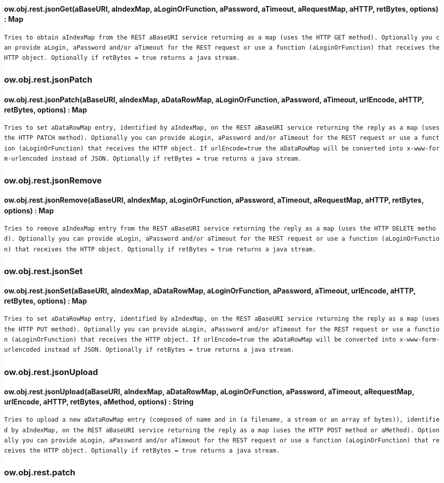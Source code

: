 __ow.obj.rest.jsonGet(aBaseURI, aIndexMap, aLoginOrFunction, aPassword, aTimeout, aRequestMap, aHTTP, retBytes, options) : Map__

````
Tries to obtain aIndexMap from the REST aBaseURI service returning as a map (uses the HTTP GET method). Optionally you can provide aLogin, aPassword and/or aTimeout for the REST request or use a function (aLoginOrFunction) that receives the HTTP object. Optionally if retBytes = true returns a java stream.
````
### ow.obj.rest.jsonPatch

__ow.obj.rest.jsonPatch(aBaseURI, aIndexMap, aDataRowMap, aLoginOrFunction, aPassword, aTimeout, urlEncode, aHTTP, retBytes, options) : Map__

````
Tries to set aDataRowMap entry, identified by aIndexMap, on the REST aBaseURI service returning the reply as a map (uses the HTTP PATCH method). Optionally you can provide aLogin, aPassword and/or aTimeout for the REST request or use a function (aLoginOrFunction) that receives the HTTP object. If urlEncode=true the aDataRowMap will be converted into x-www-form-urlencoded instead of JSON. Optionally if retBytes = true returns a java stream.
````
### ow.obj.rest.jsonRemove

__ow.obj.rest.jsonRemove(aBaseURI, aIndexMap, aLoginOrFunction, aPassword, aTimeout, aRequestMap, aHTTP, retBytes, options) : Map__

````
Tries to remove aIndexMap entry from the REST aBaseURI service returning the reply as a map (uses the HTTP DELETE method). Optionally you can provide aLogin, aPassword and/or aTimeout for the REST request or use a function (aLoginOrFunction) that receives the HTTP object. Optionally if retBytes = true returns a java stream.
````
### ow.obj.rest.jsonSet

__ow.obj.rest.jsonSet(aBaseURI, aIndexMap, aDataRowMap, aLoginOrFunction, aPassword, aTimeout, urlEncode, aHTTP, retBytes, options) : Map__

````
Tries to set aDataRowMap entry, identified by aIndexMap, on the REST aBaseURI service returning the reply as a map (uses the HTTP PUT method). Optionally you can provide aLogin, aPassword and/or aTimeout for the REST request or use a function (aLoginOrFunction) that receives the HTTP object. If urlEncode=true the aDataRowMap will be converted into x-www-form-urlencoded instead of JSON. Optionally if retBytes = true returns a java stream.
````
### ow.obj.rest.jsonUpload

__ow.obj.rest.jsonUpload(aBaseURI, aIndexMap, aDataRowMap, aLoginOrFunction, aPassword, aTimeout, aRequestMap, urlEncode, aHTTP, retBytes, aMethod, options) : String__

````
Tries to upload a new aDataRowMap entry (composed of name and in (a filename, a stream or an array of bytes)), identified by aIndexMap, on the REST aBaseURI service returning the reply as a map (uses the HTTP POST method or aMethod). Optionally you can provide aLogin, aPassword and/or aTimeout for the REST request or use a function (aLoginOrFunction) that receives the HTTP object. Optionally if retBytes = true returns a java stream.
````
### ow.obj.rest.patch

